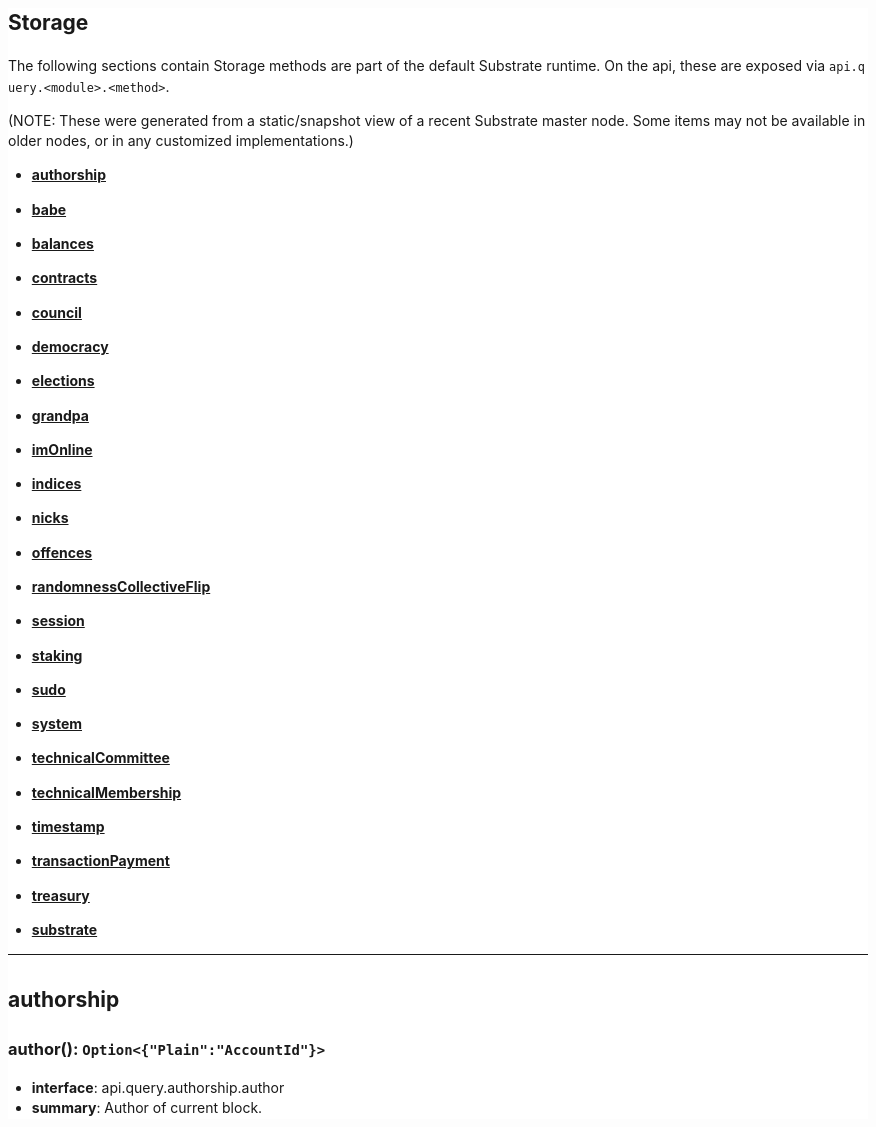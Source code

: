 ## Storage

The following sections contain Storage methods are part of the default Substrate runtime. On the api, these are exposed via `api.query.<module>.<method>`. 

(NOTE: These were generated from a static/snapshot view of a recent Substrate master node. Some items may not be available in older nodes, or in any customized implementations.)
- **[authorship](#authorship)**

- **[babe](#babe)**

- **[balances](#balances)**

- **[contracts](#contracts)**

- **[council](#council)**

- **[democracy](#democracy)**

- **[elections](#elections)**

- **[grandpa](#grandpa)**

- **[imOnline](#imOnline)**

- **[indices](#indices)**

- **[nicks](#nicks)**

- **[offences](#offences)**

- **[randomnessCollectiveFlip](#randomnessCollectiveFlip)**

- **[session](#session)**

- **[staking](#staking)**

- **[sudo](#sudo)**

- **[system](#system)**

- **[technicalCommittee](#technicalCommittee)**

- **[technicalMembership](#technicalMembership)**

- **[timestamp](#timestamp)**

- **[transactionPayment](#transactionPayment)**

- **[treasury](#treasury)**

- **[substrate](#substrate)**


___


## authorship

### author(): `Option<{"Plain":"AccountId"}>`
- **interface**: api.query.authorship.author
- **summary**: Author of current block.
